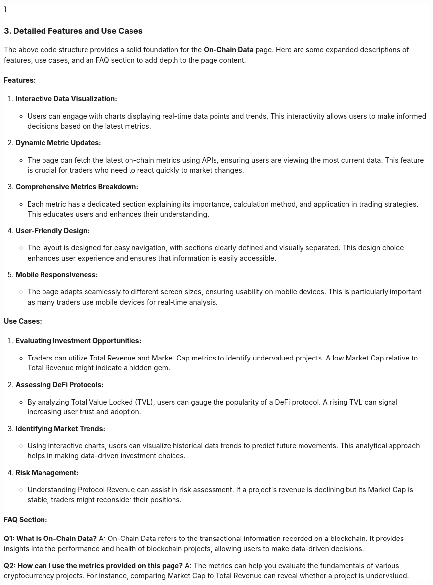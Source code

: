 ```css
}
```

### 3. Detailed Features and Use Cases

The above code structure provides a solid foundation for the **On-Chain Data** page. Here are some expanded descriptions of features, use cases, and an FAQ section to add depth to the page content.

#### Features:

1. **Interactive Data Visualization:**
   - Users can engage with charts displaying real-time data points and trends. This interactivity allows users to make informed decisions based on the latest metrics.

2. **Dynamic Metric Updates:**
   - The page can fetch the latest on-chain metrics using APIs, ensuring users are viewing the most current data. This feature is crucial for traders who need to react quickly to market changes.

3. **Comprehensive Metrics Breakdown:**
   - Each metric has a dedicated section explaining its importance, calculation method, and application in trading strategies. This educates users and enhances their understanding.

4. **User-Friendly Design:**
   - The layout is designed for easy navigation, with sections clearly defined and visually separated. This design choice enhances user experience and ensures that information is easily accessible.

5. **Mobile Responsiveness:**
   - The page adapts seamlessly to different screen sizes, ensuring usability on mobile devices. This is particularly important as many traders use mobile devices for real-time analysis.

#### Use Cases:

1. **Evaluating Investment Opportunities:**
   - Traders can utilize Total Revenue and Market Cap metrics to identify undervalued projects. A low Market Cap relative to Total Revenue might indicate a hidden gem.

2. **Assessing DeFi Protocols:**
   - By analyzing Total Value Locked (TVL), users can gauge the popularity of a DeFi protocol. A rising TVL can signal increasing user trust and adoption.

3. **Identifying Market Trends:**
   - Using interactive charts, users can visualize historical data trends to predict future movements. This analytical approach helps in making data-driven investment choices.

4. **Risk Management:**
   - Understanding Protocol Revenue can assist in risk assessment. If a project's revenue is declining but its Market Cap is stable, traders might reconsider their positions.

#### FAQ Section:

**Q1: What is On-Chain Data?**
A: On-Chain Data refers to the transactional information recorded on a blockchain. It provides insights into the performance and health of blockchain projects, allowing users to make data-driven decisions.

**Q2: How can I use the metrics provided on this page?**
A: The metrics can help you evaluate the fundamentals of various cryptocurrency projects. For instance, comparing Market Cap to Total Revenue can reveal whether a project is undervalued.
